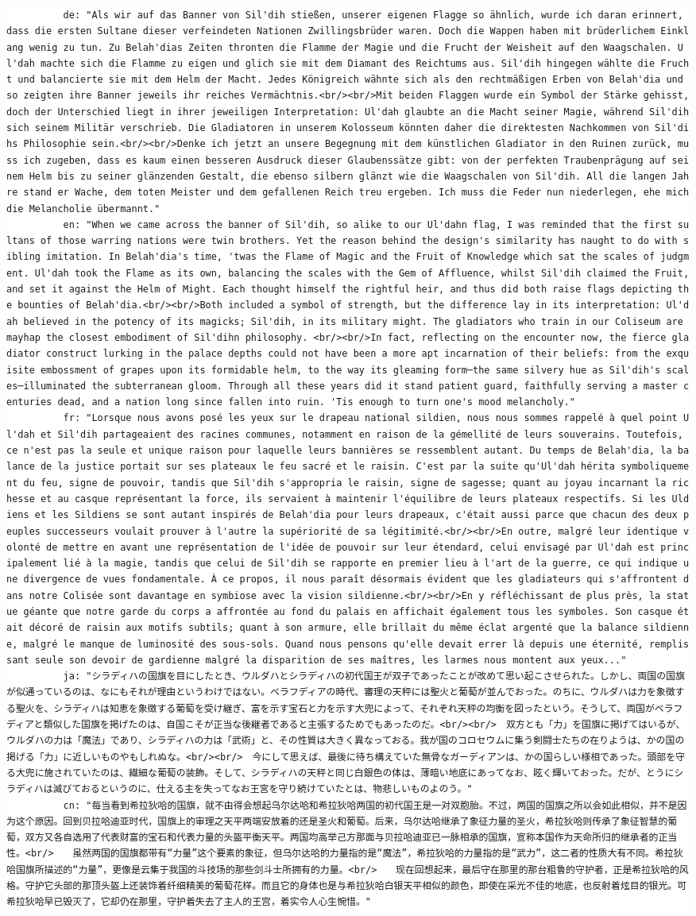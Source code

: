               de: "Als wir auf das Banner von Sil'dih stießen, unserer eigenen Flagge so ähnlich, wurde ich daran erinnert, dass die ersten Sultane dieser verfeindeten Nationen Zwillingsbrüder waren. Doch die Wappen haben mit brüderlichem Einklang wenig zu tun. Zu Belah'dias Zeiten thronten die Flamme der Magie und die Frucht der Weisheit auf den Waagschalen. Ul'dah machte sich die Flamme zu eigen und glich sie mit dem Diamant des Reichtums aus. Sil'dih hingegen wählte die Frucht und balancierte sie mit dem Helm der Macht. Jedes Königreich wähnte sich als den rechtmäßigen Erben von Belah'dia und so zeigten ihre Banner jeweils ihr reiches Vermächtnis.<br/><br/>Mit beiden Flaggen wurde ein Symbol der Stärke gehisst, doch der Unterschied liegt in ihrer jeweiligen Interpretation: Ul'dah glaubte an die Macht seiner Magie, während Sil'dih sich seinem Militär verschrieb. Die Gladiatoren in unserem Kolosseum könnten daher die direktesten Nachkommen von Sil'dihs Philosophie sein.<br/><br/>Denke ich jetzt an unsere Begegnung mit dem künstlichen Gladiator in den Ruinen zurück, muss ich zugeben, dass es kaum einen besseren Ausdruck dieser Glaubenssätze gibt: von der perfekten Traubenprägung auf seinem Helm bis zu seiner glänzenden Gestalt, die ebenso silbern glänzt wie die Waagschalen von Sil'dih. All die langen Jahre stand er Wache, dem toten Meister und dem gefallenen Reich treu ergeben. Ich muss die Feder nun niederlegen, ehe mich die Melancholie übermannt."
              en: "When we came across the banner of Sil'dih, so alike to our Ul'dahn flag, I was reminded that the first sultans of those warring nations were twin brothers. Yet the reason behind the design's similarity has naught to do with sibling imitation. In Belah'dia's time, 'twas the Flame of Magic and the Fruit of Knowledge which sat the scales of judgment. Ul'dah took the Flame as its own, balancing the scales with the Gem of Affluence, whilst Sil'dih claimed the Fruit, and set it against the Helm of Might. Each thought himself the rightful heir, and thus did both raise flags depicting the bounties of Belah'dia.<br/><br/>Both included a symbol of strength, but the difference lay in its interpretation: Ul'dah believed in the potency of its magicks; Sil'dih, in its military might. The gladiators who train in our Coliseum are mayhap the closest embodiment of Sil'dihn philosophy. <br/><br/>In fact, reflecting on the encounter now, the fierce gladiator construct lurking in the palace depths could not have been a more apt incarnation of their beliefs: from the exquisite embossment of grapes upon its formidable helm, to the way its gleaming form─the same silvery hue as Sil'dih's scales─illuminated the subterranean gloom. Through all these years did it stand patient guard, faithfully serving a master centuries dead, and a nation long since fallen into ruin. 'Tis enough to turn one's mood melancholy."
              fr: "Lorsque nous avons posé les yeux sur le drapeau national sildien, nous nous sommes rappelé à quel point Ul'dah et Sil'dih partageaient des racines communes, notamment en raison de la gémellité de leurs souverains. Toutefois, ce n'est pas la seule et unique raison pour laquelle leurs bannières se ressemblent autant. Du temps de Belah'dia, la balance de la justice portait sur ses plateaux le feu sacré et le raisin. C'est par la suite qu'Ul'dah hérita symboliquement du feu, signe de pouvoir, tandis que Sil'dih s'appropria le raisin, signe de sagesse; quant au joyau incarnant la richesse et au casque représentant la force, ils servaient à maintenir l'équilibre de leurs plateaux respectifs. Si les Uldiens et les Sildiens se sont autant inspirés de Belah'dia pour leurs drapeaux, c'était aussi parce que chacun des deux peuples successeurs voulait prouver à l'autre la supériorité de sa légitimité.<br/><br/>En outre, malgré leur identique volonté de mettre en avant une représentation de l'idée de pouvoir sur leur étendard, celui envisagé par Ul'dah est principalement lié à la magie, tandis que celui de Sil'dih se rapporte en premier lieu à l'art de la guerre, ce qui indique une divergence de vues fondamentale. À ce propos, il nous paraît désormais évident que les gladiateurs qui s'affrontent dans notre Colisée sont davantage en symbiose avec la vision sildienne.<br/><br/>En y réfléchissant de plus près, la statue géante que notre garde du corps a affrontée au fond du palais en affichait également tous les symboles. Son casque était décoré de raisin aux motifs subtils; quant à son armure, elle brillait du même éclat argenté que la balance sildienne, malgré le manque de luminosité des sous-sols. Quand nous pensons qu'elle devait errer là depuis une éternité, remplissant seule son devoir de gardienne malgré la disparition de ses maîtres, les larmes nous montent aux yeux..."
              ja: "シラディハの国旗を目にしたとき、ウルダハとシラディハの初代国王が双子であったことが改めて思い起こさせられた。しかし、両国の国旗が似通っているのは、なにもそれが理由というわけではない。ベラフディアの時代、審理の天秤には聖火と葡萄が並んでおった。のちに、ウルダハは力を象徴する聖火を、シラディハは知恵を象徴する葡萄を受け継ぎ、富を示す宝石と力を示す大兜によって、それぞれ天秤の均衡を図ったという。そうして、両国がベラフディアと類似した国旗を掲げたのは、自国こそが正当な後継者であると主張するためでもあったのだ。<br/><br/>　双方とも「力」を国旗に掲げてはいるが、ウルダハの力は「魔法」であり、シラディハの力は「武術」と、その性質は大きく異なっておる。我が国のコロセウムに集う剣闘士たちの在りようは、かの国の掲げる「力」に近しいものやもしれぬな。<br/><br/>　今にして思えば、最後に待ち構えていた無骨なガーディアンは、かの国らしい様相であった。頭部を守る大兜に施されていたのは、繊細な葡萄の装飾。そして、シラディハの天秤と同じ白銀色の体は、薄暗い地底にあってなお、眩く輝いておった。だが、とうにシラディハは滅びておるというのに、仕える主を失ってなお王宮を守り続けていたとは、物悲しいものよのう。"
              cn: "每当看到希拉狄哈的国旗，就不由得会想起乌尔达哈和希拉狄哈两国的初代国王是一对双胞胎。不过，两国的国旗之所以会如此相似，并不是因为这个原因。回到贝拉哈迪亚时代，国旗上的审理之天平两端安放着的还是圣火和葡萄。后来，乌尔达哈继承了象征力量的圣火，希拉狄哈则传承了象征智慧的葡萄，双方又各自选用了代表财富的宝石和代表力量的头盔平衡天平。两国均高举己方那面与贝拉哈迪亚已一脉相承的国旗，宣称本国作为天命所归的继承者的正当性。<br/>　　虽然两国的国旗都带有“力量”这个要素的象征，但乌尔达哈的力量指的是“魔法”，希拉狄哈的力量指的是“武力”，这二者的性质大有不同。希拉狄哈国旗所描述的“力量”，更像是云集于我国的斗技场的那些剑斗士所拥有的力量。<br/>　　现在回想起来，最后守在那里的那台粗鲁的守护者，正是希拉狄哈的风格。守护它头部的那顶头盔上还装饰着纤细精美的葡萄花样。而且它的身体也是与希拉狄哈白银天平相似的颜色，即使在采光不佳的地底，也反射着炫目的银光。可希拉狄哈早已毁灭了，它却仍在那里，守护着失去了主人的王宫，着实令人心生惋惜。"